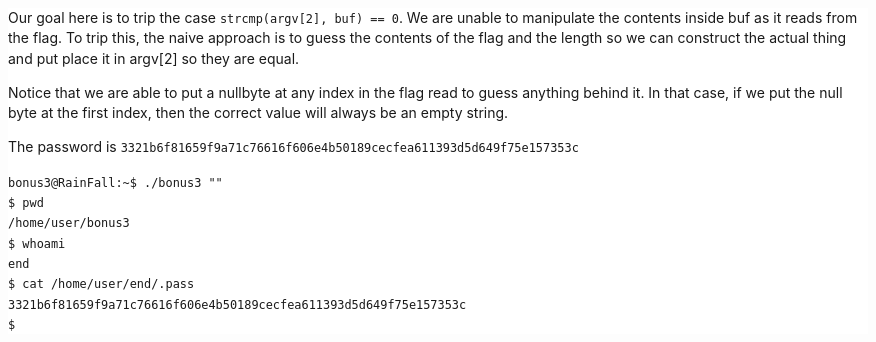 Our goal here is to trip the case `strcmp(argv[2], buf) == 0`. We are unable to manipulate the contents inside buf as it reads from the flag. To trip this, the naive approach is to guess the contents of the flag and the length so we can construct the actual thing and put place it in argv[2] so they are equal.

Notice that we are able to put a nullbyte at any index in the flag read to guess anything behind it. In that case, if we put the null byte at the first index, then the correct value will always be an empty string.

The password is `3321b6f81659f9a71c76616f606e4b50189cecfea611393d5d649f75e157353c`
```
bonus3@RainFall:~$ ./bonus3 ""
$ pwd
/home/user/bonus3
$ whoami
end
$ cat /home/user/end/.pass
3321b6f81659f9a71c76616f606e4b50189cecfea611393d5d649f75e157353c
$

```
